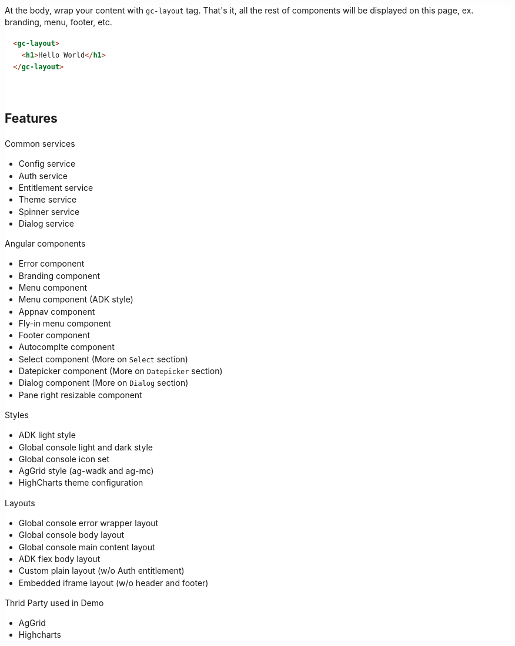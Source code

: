At the body, wrap your content with `gc-layout` tag. That's it, all the rest of components will be displayed on this page, ex. branding, menu, footer, etc.

```html
  <gc-layout>
    <h1>Hello World</h1>
  </gc-layout>
```

<br />

## Features

Common services
- Config service
- Auth service
- Entitlement service
- Theme service
- Spinner service
- Dialog service

Angular components
- Error component
- Branding component
- Menu component
- Menu component (ADK style)
- Appnav component
- Fly-in menu component
- Footer component
- Autocomplte component
- Select component (More on `Select` section)
- Datepicker component (More on `Datepicker` section)
- Dialog component (More on `Dialog` section)
- Pane right resizable component

Styles
- ADK light style
- Global console light and dark style
- Global console icon set
- AgGrid style (ag-wadk and ag-mc)
- HighCharts theme configuration

Layouts
- Global console error wrapper layout
- Global console body layout
- Global console main content layout
- ADK flex body layout
- Custom plain layout (w/o Auth entitlement)
- Embedded iframe layout (w/o header and footer)

Thrid Party used in Demo
- AgGrid
- Highcharts
